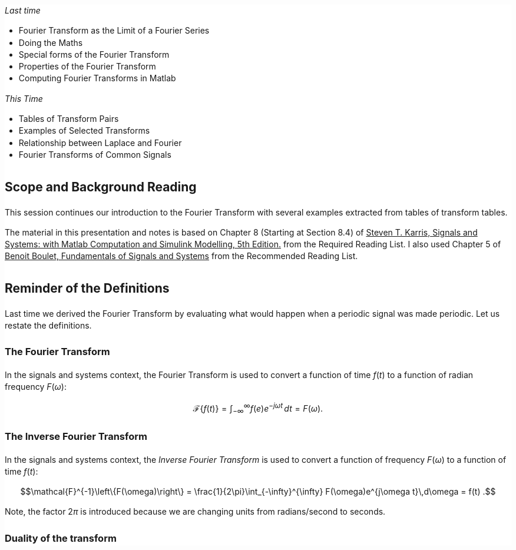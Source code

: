 *Last time*

* Fourier Transform as the Limit of a Fourier Series
* Doing the Maths
* Special forms of the Fourier Transform
* Properties of the Fourier Transform
* Computing Fourier Transforms in Matlab

*This Time*

* Tables of Transform Pairs
* Examples of Selected Transforms
* Relationship between Laplace and Fourier
* Fourier Transforms of Common Signals


## Scope and Background Reading

This session continues our introduction to the Fourier Transform with several
examples extracted from tables of transform tables.

The material in this presentation and notes is based on Chapter 8 (Starting at
Section 8.4) of [Steven T. Karris, Signals and Systems: with Matlab Computation
and Simulink Modelling, 5th
Edition.](http://site.ebrary.com/lib/swansea/docDetail.action?docID=10547416)
from the Required Reading List. I also used Chapter 5 of [Benoit Boulet,
Fundamentals of Signals and
Systems](http://site.ebrary.com/lib/swansea/docDetail.action?docID=10228195)
from the Recommended Reading List.

## Reminder of the Definitions

Last time we derived the Fourier Transform by evaluating what would happen when
a periodic signal was made periodic. Let us restate the definitions.

### The Fourier Transform

In the signals and systems context, the Fourier Transform is used to convert a
function of time $f(t)$ to a function of radian frequency $F(\omega)$:

$$\mathcal{F}\left\{f(t)\right\} = \int_{-\infty}^{\infty} f(e)e^{-j\omega
t}\,dt = F(\omega).$$

### The Inverse Fourier Transform

In the signals and systems context, the *Inverse Fourier Transform* is used to
convert a function of frequency $F(\omega)$ to a function of time $f(t)$:

$$\mathcal{F}^{-1}\left\{F(\omega)\right\} =
\frac{1}{2\pi}\int_{-\infty}^{\infty} F(\omega)e^{j\omega t}\,d\omega = f(t) .$$

Note, the factor $2\pi$ is introduced because we are changing units from
radians/second to seconds.

### Duality of the transform
